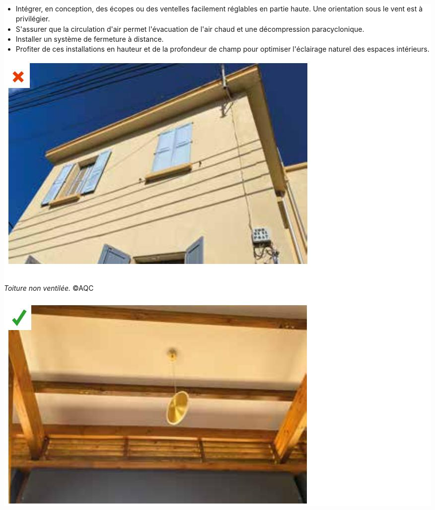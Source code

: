 - Intégrer, en conception, des écopes ou des ventelles facilement réglables en partie haute. Une orientation sous le vent est à privilégier.
- S'assurer que la circulation d'air permet l'évacuation de l'air chaud et une décompression paracyclonique.
- Installer un système de fermeture à distance.
- Profiter de ces installations en hauteur et de la profondeur de champ pour optimiser l'éclairage naturel des espaces intérieurs.

![](<images/Protections solaires et toitures en climat tropical - 12 enseignements à connaître/_page_16_Picture_14.jpeg>)

*Toiture non ventilée.* ©AQC

![](<images/Protections solaires et toitures en climat tropical - 12 enseignements à connaître/_page_16_Picture_16.jpeg>)
